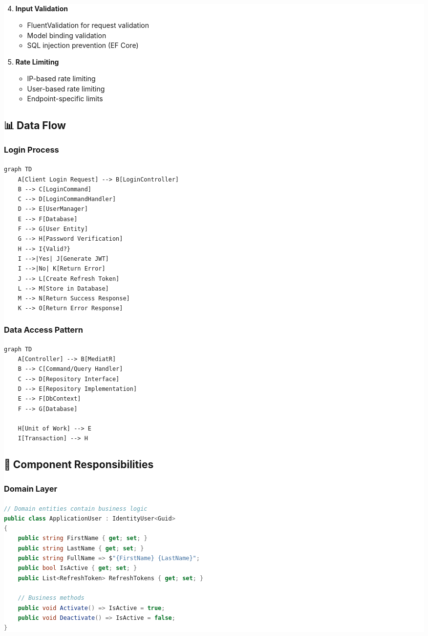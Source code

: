 4. **Input Validation**
   - FluentValidation for request validation
   - Model binding validation
   - SQL injection prevention (EF Core)

5. **Rate Limiting**
   - IP-based rate limiting
   - User-based rate limiting
   - Endpoint-specific limits

## 📊 Data Flow

### Login Process
```mermaid
graph TD
    A[Client Login Request] --> B[LoginController]
    B --> C[LoginCommand]
    C --> D[LoginCommandHandler]
    D --> E[UserManager]
    E --> F[Database]
    F --> G[User Entity]
    G --> H[Password Verification]
    H --> I{Valid?}
    I -->|Yes| J[Generate JWT]
    I -->|No| K[Return Error]
    J --> L[Create Refresh Token]
    L --> M[Store in Database]
    M --> N[Return Success Response]
    K --> O[Return Error Response]
```

### Data Access Pattern
```mermaid
graph TD
    A[Controller] --> B[MediatR]
    B --> C[Command/Query Handler]
    C --> D[Repository Interface]
    D --> E[Repository Implementation]
    E --> F[DbContext]
    F --> G[Database]
    
    H[Unit of Work] --> E
    I[Transaction] --> H
```

## 🏢 Component Responsibilities

### Domain Layer
```csharp
// Domain entities contain business logic
public class ApplicationUser : IdentityUser<Guid>
{
    public string FirstName { get; set; }
    public string LastName { get; set; }
    public string FullName => $"{FirstName} {LastName}";
    public bool IsActive { get; set; }
    public List<RefreshToken> RefreshTokens { get; set; }
    
    // Business methods
    public void Activate() => IsActive = true;
    public void Deactivate() => IsActive = false;
}
```
